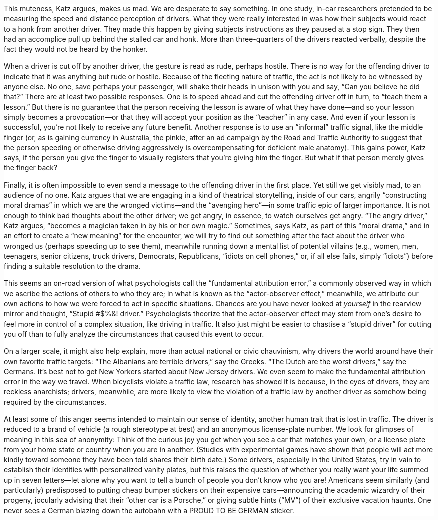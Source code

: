 This muteness, Katz argues, makes us mad. We are desperate to say something. In one study, in-car researchers pretended to be measuring the speed and distance perception of drivers. What they were really interested in was how their subjects would react to a honk from another driver. They made this happen by giving subjects instructions as they paused at a stop sign. They then had an accomplice pull up behind the stalled car and honk. More than three-quarters of the drivers reacted verbally, despite the fact they would not be heard by the honker.

When a driver is cut off by another driver, the gesture is read as rude, perhaps hostile. There is no way for the offending driver to indicate that it was anything but rude or hostile. Because of the fleeting nature of traffic, the act is not likely to be witnessed by anyone else. No one, save perhaps your passenger, will shake their heads in unison with you and say, “Can you believe he did that?” There are at least two possible responses. One is to speed ahead and cut the offending driver off in turn, to “teach them a lesson.” But there is no guarantee that the person receiving the lesson is aware of what they have done—and so your lesson simply becomes a provocation—or that they will accept your position as the “teacher” in any case. And even if your lesson is successful, you’re not likely to receive any future benefit. Another response is to use an “informal” traffic signal, like the middle finger (or, as is gaining currency in Australia, the pinkie, after an ad campaign by the Road and Traffic Authority to suggest that the person speeding or otherwise driving aggressively is overcompensating for deficient male anatomy). This gains power, Katz says, if the person you give the finger to visually registers that you’re giving him the finger. But what if that person merely gives the finger back?

Finally, it is often impossible to even send a message to the offending driver in the first place. Yet still we get visibly mad, to an audience of no one. Katz argues that we are engaging in a kind of theatrical storytelling, inside of our cars, angrily “constructing moral dramas” in which we are the wronged victims—and the “avenging hero”—in some traffic epic of larger importance. It is not enough to think bad thoughts about the other driver; we get angry, in essence, to watch ourselves get angry. “The angry driver,” Katz argues, “becomes a magician taken in by his or her own magic.” Sometimes, says Katz, as part of this “moral drama,” and in an effort to create a “new meaning” for the encounter, we will try to find out something after the fact about the driver who wronged us (perhaps speeding up to see them), meanwhile running down a mental list of potential villains (e.g., women, men, teenagers, senior citizens, truck drivers, Democrats, Republicans, “idiots on cell phones,” or, if all else fails, simply “idiots”) before finding a suitable resolution to the drama.

This seems an on-road version of what psychologists call the “fundamental attribution error,” a commonly observed way in which we ascribe the actions of others to who they are; in what is known as the “actor-observer effect,” meanwhile, we attribute our own actions to how we were forced to act in specific situations. Chances are you have never looked at _yourself_ in the rearview mirror and thought, “Stupid #$%&! driver.” Psychologists theorize that the actor-observer effect may stem from one’s desire to feel more in control of a complex situation, like driving in traffic. It also just might be easier to chastise a “stupid driver” for cutting you off than to fully analyze the circumstances that caused this event to occur.

On a larger scale, it might also help explain, more than actual national or civic chauvinism, why drivers the world around have their own favorite traffic targets: “The Albanians are terrible drivers,” say the Greeks. “The Dutch are the worst drivers,” say the Germans. It’s best not to get New Yorkers started about New Jersey drivers. We even seem to make the fundamental attribution error in the way we travel. When bicyclists violate a traffic law, research has showed it is because, in the eyes of drivers, they are reckless anarchists; drivers, meanwhile, are more likely to view the violation of a traffic law by another driver as somehow being required by the circumstances.

At least some of this anger seems intended to maintain our sense of identity, another human trait that is lost in traffic. The driver is reduced to a brand of vehicle (a rough stereotype at best) and an anonymous license-plate number. We look for glimpses of meaning in this sea of anonymity: Think of the curious joy you get when you see a car that matches your own, or a license plate from your home state or country when you are in another. (Studies with experimental games have shown that people will act more kindly toward someone they have been told shares their birth date.) Some drivers, especially in the United States, try in vain to establish their identities with personalized vanity plates, but this raises the question of whether you really want your life summed up in seven letters—let alone why you want to tell a bunch of people you don’t know who you are! Americans seem similarly (and particularly) predisposed to putting cheap bumper stickers on their expensive cars—announcing the academic wizardry of their progeny, jocularly advising that their “other car is a Porsche,” or giving subtle hints (“MV”) of their exclusive vacation haunts. One never sees a German blazing down the autobahn with a PROUD TO BE GERMAN sticker.
